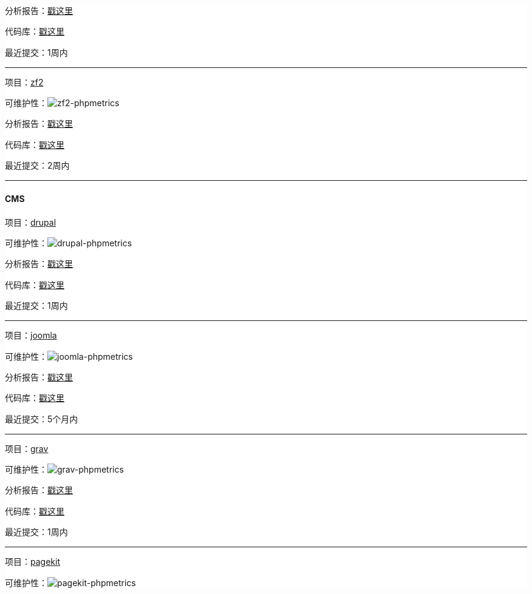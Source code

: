 分析报告：[戳这里](https://peteraba.com/metrics/phpmetrics/zf1/report.html)

代码库：[戳这里](https://github.com/zendframework/zf1)

最近提交：1周内

------

项目：[zf2](http://framework.zend.com/)

可维护性：![zf2-phpmetrics](/assets/uploads/pics/phpmetrics-result/zf2-phpmetric-maintenability.png)

分析报告：[戳这里](https://peteraba.com/metrics/phpmetrics/zf2/report.html)

代码库：[戳这里](https://github.com/zendframework/zf2)

最近提交：2周内

------

#### CMS

项目：[drupal](https://www.drupal.org/)

可维护性：![drupal-phpmetrics](/assets/uploads/pics/phpmetrics-result/drupal-phpmetric-maintenability.png)

分析报告：[戳这里](https://peteraba.com/metrics/phpmetrics/drupal/report.html)

代码库：[戳这里](https://github.com/drupal/drupal)

最近提交：1周内

------

项目：[joomla](http://www.joomla.org/)

可维护性：![joomla-phpmetrics](/assets/uploads/pics/phpmetrics-result/joomla-phpmetric-maintenability.png)

分析报告：[戳这里](https://peteraba.com/metrics/phpmetrics/joomla/report.html)

代码库：[戳这里](https://github.com/joomla/joomla-framework)

最近提交：5个月内

------

项目：[grav](http://getgrav.org/)

可维护性：![grav-phpmetrics](/assets/uploads/pics/phpmetrics-result/grav-phpmetric-maintenability.png)

分析报告：[戳这里](https://peteraba.com/metrics/phpmetrics/grav/report.html)

代码库：[戳这里](https://github.com/getgrav/grav)

最近提交：1周内

------

项目：[pagekit](http://pagekit.com/)

可维护性：![pagekit-phpmetrics](/assets/uploads/pics/phpmetrics-result/pagekit-phpmetric-maintenability.png)
